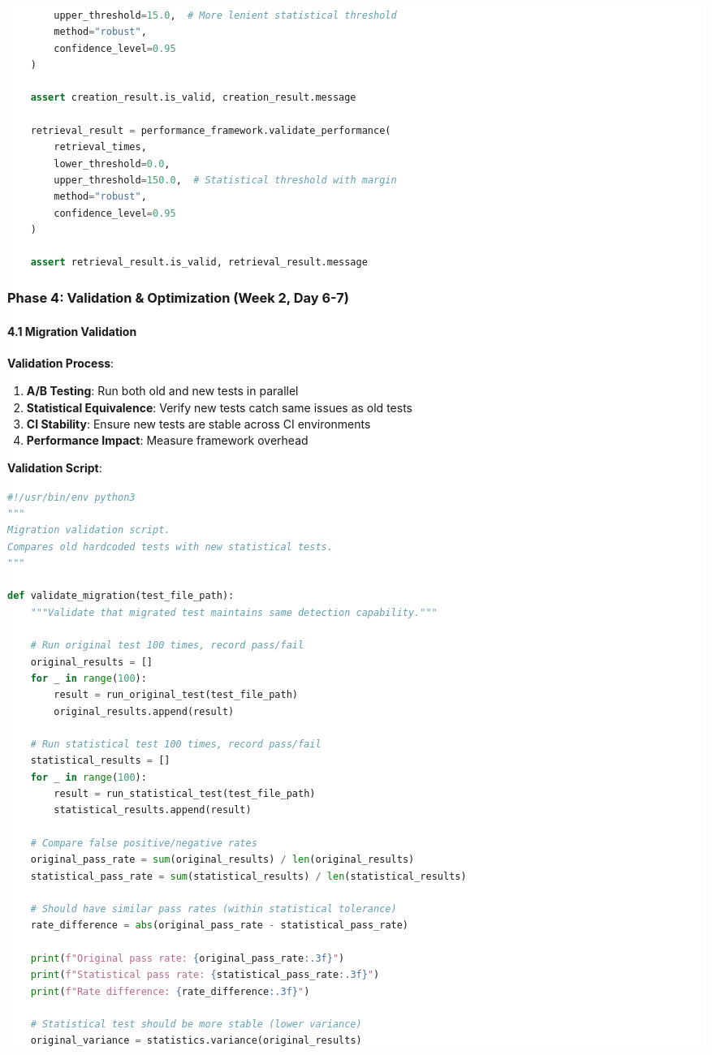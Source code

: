 ```python
        upper_threshold=15.0,  # More lenient statistical threshold
        method="robust",
        confidence_level=0.95
    )

    assert creation_result.is_valid, creation_result.message

    retrieval_result = performance_framework.validate_performance(
        retrieval_times,
        lower_threshold=0.0,
        upper_threshold=150.0,  # Statistical threshold with margin
        method="robust",
        confidence_level=0.95
    )

    assert retrieval_result.is_valid, retrieval_result.message
```

### Phase 4: Validation & Optimization (Week 2, Day 6-7)

#### 4.1 Migration Validation

**Validation Process**:
1. **A/B Testing**: Run both old and new tests in parallel
2. **Statistical Equivalence**: Verify new tests catch same issues as old tests
3. **CI Stability**: Ensure new tests are stable across CI environments
4. **Performance Impact**: Measure framework overhead

**Validation Script**:
```python
#!/usr/bin/env python3
"""
Migration validation script.
Compares old hardcoded tests with new statistical tests.
"""

def validate_migration(test_file_path):
    """Validate that migrated test maintains same detection capability."""

    # Run original test 100 times, record pass/fail
    original_results = []
    for _ in range(100):
        result = run_original_test(test_file_path)
        original_results.append(result)

    # Run statistical test 100 times, record pass/fail
    statistical_results = []
    for _ in range(100):
        result = run_statistical_test(test_file_path)
        statistical_results.append(result)

    # Compare false positive/negative rates
    original_pass_rate = sum(original_results) / len(original_results)
    statistical_pass_rate = sum(statistical_results) / len(statistical_results)

    # Should have similar pass rates (within statistical tolerance)
    rate_difference = abs(original_pass_rate - statistical_pass_rate)

    print(f"Original pass rate: {original_pass_rate:.3f}")
    print(f"Statistical pass rate: {statistical_pass_rate:.3f}")
    print(f"Rate difference: {rate_difference:.3f}")

    # Statistical test should be more stable (lower variance)
    original_variance = statistics.variance(original_results)
```